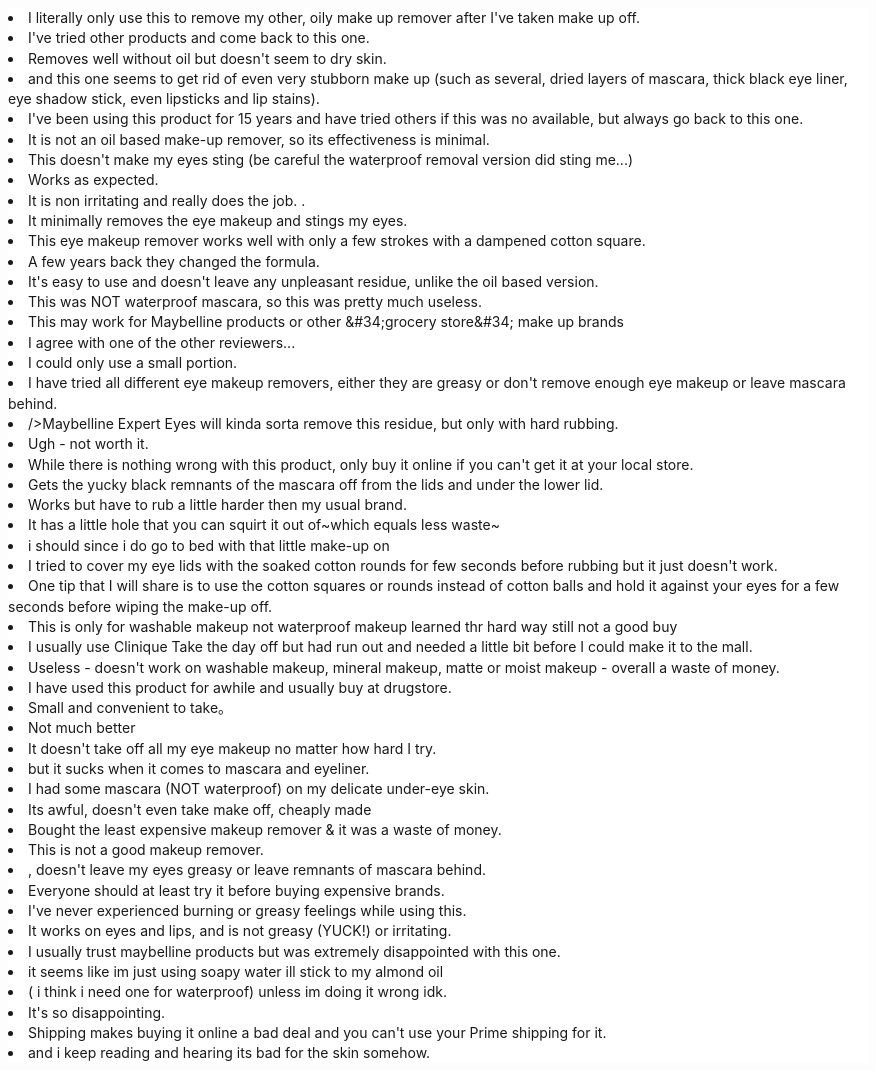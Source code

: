 <li> I literally only use this to remove my other, oily make up remover after I&#x27;ve taken make up off.</li>
<li> I&#x27;ve tried other products and come back to this one.</li>
<li> Removes well without oil but doesn&#x27;t seem to dry skin.</li>
<li> and this one seems to get rid of even very stubborn make up (such as several, dried layers of mascara, thick black eye liner, eye shadow stick, even lipsticks and lip stains).</li>
<li> I&#x27;ve been using this product for 15 years and have tried others if this was no available, but always go back to this one.  </li>
<li> It is not an oil based make-up remover, so its effectiveness is minimal.</li>
<li> This doesn&#x27;t make my eyes sting (be careful the waterproof removal version did sting me...)</li>
<li> Works as expected.</li>
<li> It is non irritating and really does the job.  .  </li>
<li> It minimally removes the eye makeup and stings my eyes.</li>
<li> This eye makeup remover works well with only a few strokes with a dampened cotton square.</li>
<li> A few years back they changed the formula.</li>
<li> It&#x27;s easy to use and doesn&#x27;t leave any unpleasant residue, unlike the oil based version.</li>
<li> This was NOT waterproof mascara, so this was pretty much useless.  </li>
<li> This may work for Maybelline products or other &amp;#34;grocery store&amp;#34; make up brands</li>
<li> I agree with one of the other reviewers...</li>
<li> I could only use a small portion.</li>
<li> I have tried all different eye makeup removers, either they are greasy or don&#x27;t remove enough eye makeup or leave mascara behind.  </li>
<li> /&gt;Maybelline Expert Eyes will kinda sorta remove this residue, but only with hard rubbing.</li>
<li> Ugh - not worth it.</li>
<li> While there is nothing wrong with this product, only buy it online if you can&#x27;t get it at your local store.</li>
<li> Gets the yucky black remnants of the mascara off from the lids and under the lower lid.</li>
<li> Works but have to rub a little harder then my usual brand.</li>
<li> It has a little hole that you can squirt it out of~which equals less waste~</li>
<li> i should since i do go to bed with that little make-up on</li>
<li> I tried to cover my eye lids with the soaked cotton rounds for few seconds before rubbing but it just doesn&#x27;t work.</li>
<li> One tip that I will share is to use the cotton squares or rounds instead of cotton balls and hold it against your eyes for a few seconds before wiping the make-up off.  </li>
<li> This is only for washable makeup not waterproof makeup learned thr hard way still not a good buy</li>
<li> I usually use Clinique Take the day off but had run out and needed a little bit before I could make it to the mall.</li>
<li> Useless - doesn&#x27;t work on washable makeup, mineral makeup, matte or moist makeup - overall a waste of money.</li>
<li> I have used this product for awhile and usually buy at drugstore.  </li>
<li> Small and convenient to take。</li>
<li> Not much better</li>
<li> It doesn&#x27;t take off all my eye makeup no matter how hard I try.</li>
<li> but it sucks when it comes to mascara and eyeliner.</li>
<li> I had some mascara (NOT waterproof) on my delicate under-eye skin.  </li>
<li> Its awful, doesn&#x27;t even take make off, cheaply made</li>
<li> Bought the least expensive makeup remover &amp; it was a waste of money.</li>
<li> This is not a good makeup remover.</li>
<li> , doesn&#x27;t leave my eyes greasy or leave remnants of mascara behind.  </li>
<li> Everyone should at least try it before buying expensive brands.</li>
<li> I&#x27;ve never experienced burning or greasy feelings while using this.</li>
<li> It works on eyes and lips, and is not greasy (YUCK!) or irritating.  </li>
<li> I usually trust maybelline products but was extremely disappointed with this one.</li>
<li> it seems like im just using soapy water ill stick to my almond oil</li>
<li> ( i think i need one for waterproof) unless im doing it wrong idk.</li>
<li> It&#x27;s so disappointing.</li>
<li> Shipping makes buying it online a bad deal and you can&#x27;t use your Prime shipping for it.</li>
<li> and i keep reading and hearing its bad for the skin somehow.</li>